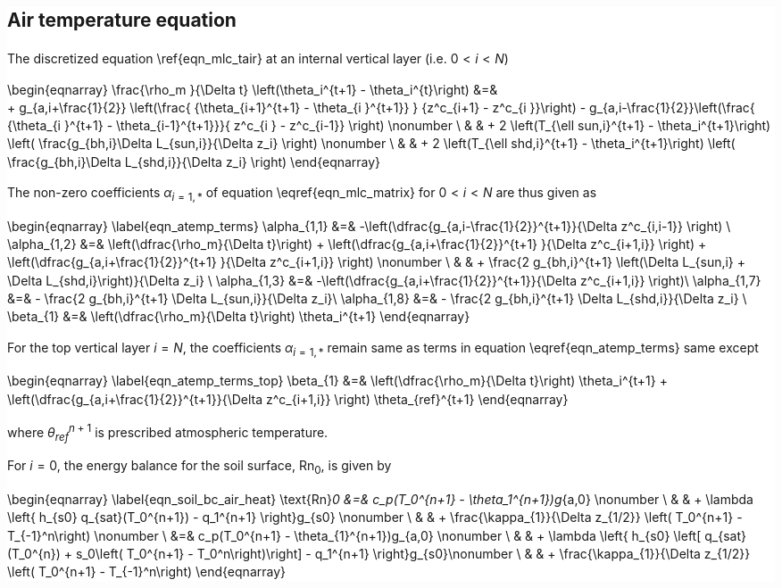 
## Air temperature equation

The discretized equation \ref{eqn_mlc_tair} at an internal vertical layer (i.e. $0<i<N$)

\begin{eqnarray}
\frac{\rho_m }{\Delta t}
\left(\theta_i^{t+1} - \theta_i^{t}\right) &=&  
	+ g_{a,i+\frac{1}{2}} \left(\frac{ {\theta_{i+1}^{t+1} - \theta_{i  }^{t+1}} } {z^c_{i+1} - z^c_{i  }}\right)
	- g_{a,i-\frac{1}{2}}\left(\frac{ {\theta_{i  }^{t+1} - \theta_{i-1}^{t+1}}}{ z^c_{i } - z^c_{i-1}} \right) \nonumber \\
	& & + 2 \left(T_{\ell sun,i}^{t+1} - \theta_i^{t+1}\right) \left( \frac{g_{bh,i}\Delta L_{sun,i}}{\Delta z_i} \right)  \nonumber \\
	& & + 2 \left(T_{\ell shd,i}^{t+1} - \theta_i^{t+1}\right) \left( \frac{g_{bh,i}\Delta L_{shd,i}}{\Delta z_i} \right)
\end{eqnarray}

The non-zero coefficients $\alpha_{i=1,*}$ of equation \eqref{eqn_mlc_matrix} for $0<i<N$ are thus given as

\begin{eqnarray}
\label{eqn_atemp_terms}
	\alpha_{1,1} &=& -\left(\dfrac{g_{a,i-\frac{1}{2}}^{t+1}}{\Delta z^c_{i,i-1}} \right) \\
	\alpha_{1,2} &=& \left(\dfrac{\rho_m}{\Delta t}\right)
       + \left(\dfrac{g_{a,i+\frac{1}{2}}^{t+1} }{\Delta z^c_{i+1,i}} \right)
       + \left(\dfrac{g_{a,i+\frac{1}{2}}^{t+1} }{\Delta z^c_{i+1,i}} \right) \nonumber \\
			 & &
       + \frac{2 g_{bh,i}^{t+1} \left(\Delta L_{sun,i} + \Delta L_{shd,i}\right)}{\Delta z_i} \\
	\alpha_{1,3} &=& -\left(\dfrac{g_{a,i+\frac{1}{2}}^{t+1}}{\Delta z^c_{i+1,i}} \right)\\
	\alpha_{1,7} &=& - \frac{2 g_{bh,i}^{t+1} \Delta L_{sun,i}}{\Delta z_i}\\
	\alpha_{1,8} &=& - \frac{2 g_{bh,i}^{t+1} \Delta L_{shd,i}}{\Delta z_i} \\
	\beta_{1} &=& \left(\dfrac{\rho_m}{\Delta t}\right) \theta_i^{t+1}
\end{eqnarray}

For the top vertical layer $i = N$, the coefficients $\alpha_{i=1,*}$ remain same as terms in equation \eqref{eqn_atemp_terms} same except

\begin{eqnarray}
\label{eqn_atemp_terms_top}
	\beta_{1} &=& \left(\dfrac{\rho_m}{\Delta t}\right) \theta_i^{t+1} + \left(\dfrac{g_{a,i+\frac{1}{2}}^{t+1}}{\Delta z^c_{i+1,i}} \right) \theta_{ref}^{t+1}
\end{eqnarray}

where $\theta_{ref}^{n+1}$ is prescribed atmospheric temperature.

For $i = 0$, the energy balance for the soil surface, $\text{Rn}_0$, is given by

\begin{eqnarray}
\label{eqn_soil_bc_air_heat}
\text{Rn}_0 &=& c_p(T_0^{n+1} - \theta_1^{n+1})g_{a,0} 
	 \nonumber \\
	& & + \lambda \left\{ 
		h_{s0} q_{sat}(T_0^{n+1}) - q_1^{n+1} 
	\right\}g_{s0} \nonumber \\
	& & + \frac{\kappa_{1}}{\Delta z_{1/2}} \left( T_0^{n+1} - T_{-1}^n\right) \nonumber \\
 &=& c_p(T_0^{n+1} - \theta_{1}^{n+1})g_{a,0} \nonumber \\
 & & + 
	\lambda 
	\left\{ 
		h_{s0} \left[ q_{sat}(T_0^{n}) + s_0\left( T_0^{n+1} - T_0^n\right)\right] - q_1^{n+1} 
	\right\}g_{s0}\nonumber \\
	& & + \frac{\kappa_{1}}{\Delta z_{1/2}} \left( T_0^{n+1} - T_{-1}^n\right)
\end{eqnarray}
